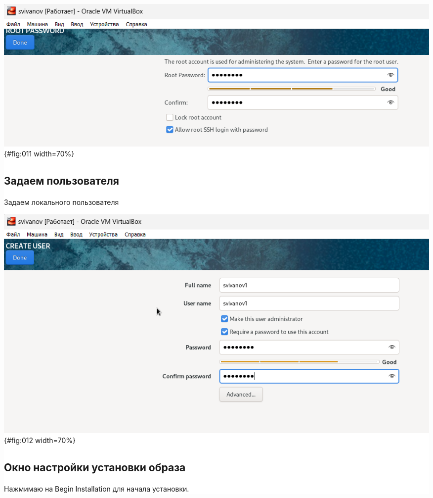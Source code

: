 ![Установка пароля для root](image/10.png){#fig:011 width=70%}

## Задаем пользователя

Задаем локального пользователя

![Задаем пользователя](image/11.png){#fig:012 width=70%}

## Окно настройки установки образа

Нажмимаю на Begin Installation для начала установки.
